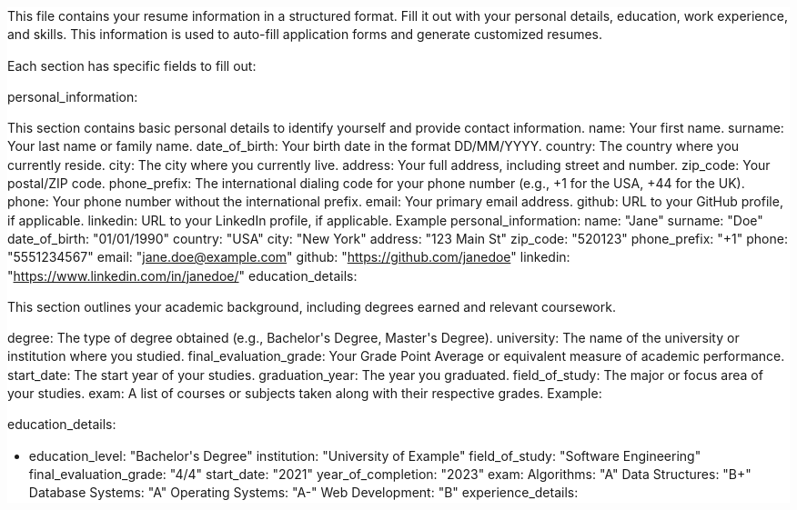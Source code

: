 This file contains your resume information in a structured format. Fill it out with your personal details, education, work experience, and skills. This information is used to auto-fill application forms and generate customized resumes.

Each section has specific fields to fill out:

personal_information:

This section contains basic personal details to identify yourself and provide contact information.
name: Your first name.
surname: Your last name or family name.
date_of_birth: Your birth date in the format DD/MM/YYYY.
country: The country where you currently reside.
city: The city where you currently live.
address: Your full address, including street and number.
zip_code: Your postal/ZIP code.
phone_prefix: The international dialing code for your phone number (e.g., +1 for the USA, +44 for the UK).
phone: Your phone number without the international prefix.
email: Your primary email address.
github: URL to your GitHub profile, if applicable.
linkedin: URL to your LinkedIn profile, if applicable.
Example
personal_information:
  name: "Jane"
  surname: "Doe"
  date_of_birth: "01/01/1990"
  country: "USA"
  city: "New York"
  address: "123 Main St"
  zip_code: "520123"
  phone_prefix: "+1"
  phone: "5551234567"
  email: "jane.doe@example.com"
  github: "https://github.com/janedoe"
  linkedin: "https://www.linkedin.com/in/janedoe/"
education_details:

This section outlines your academic background, including degrees earned and relevant coursework.

degree: The type of degree obtained (e.g., Bachelor's Degree, Master's Degree).
university: The name of the university or institution where you studied.
final_evaluation_grade: Your Grade Point Average or equivalent measure of academic performance.
start_date: The start year of your studies.
graduation_year: The year you graduated.
field_of_study: The major or focus area of your studies.
exam: A list of courses or subjects taken along with their respective grades.
Example:

education_details:
  - education_level: "Bachelor's Degree"
    institution: "University of Example"
    field_of_study: "Software Engineering"
    final_evaluation_grade: "4/4"
    start_date: "2021"
    year_of_completion: "2023"
    exam:
      Algorithms: "A"
      Data Structures: "B+"
      Database Systems: "A"
      Operating Systems: "A-"
      Web Development: "B"
experience_details:
